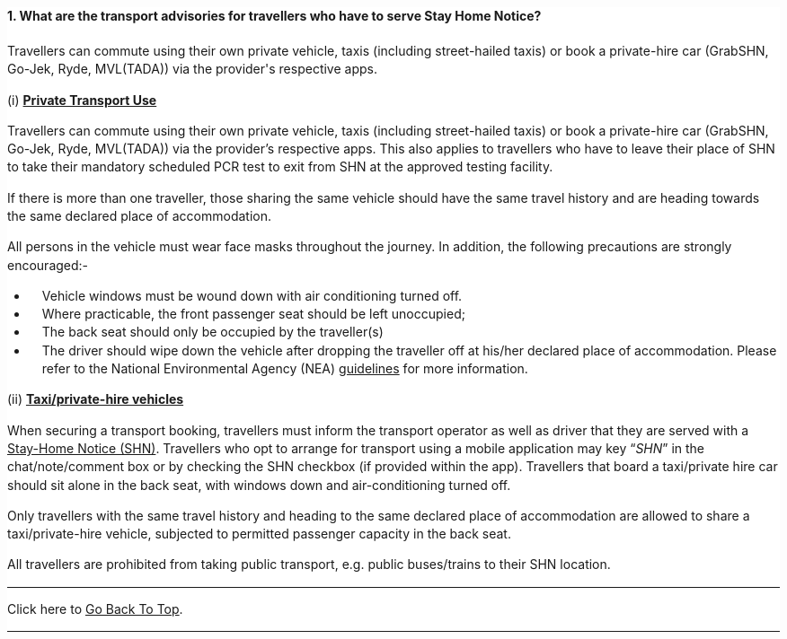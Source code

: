 #### 1. What are the transport advisories for travellers who have to serve Stay Home Notice?

Travellers can commute using their own private vehicle, taxis (including street-hailed taxis) or book a private-hire car (GrabSHN, Go-Jek, Ryde, MVL(TADA)) via the provider's respective apps. 

<div id="note1"></div>
	
(i) <u><b>Private Transport Use</b></u>

Travellers can commute using their own private vehicle, taxis (including street-hailed taxis) or book a private-hire car (GrabSHN, Go-Jek, Ryde, MVL(TADA)) via the provider’s respective apps. This also applies to travellers who have to leave their place of SHN to take their mandatory scheduled PCR test to exit from SHN at the approved testing facility.

If there is more than one traveller, those sharing the same vehicle should have the same travel history and are heading towards the same declared place of accommodation.

All persons in the vehicle must wear face masks throughout the journey. In addition, the following precautions are strongly encouraged:-

<ol style="list-style-type:disc;">
	<li style="padding-left:15px;">Vehicle windows must be wound down with air conditioning turned off.</li>
		<li style="padding-left:15px;">Where practicable, the front passenger seat should be left unoccupied;</li>
			<li style="padding-left:15px;">The back seat should only be occupied by the traveller(s)</li>			
			<li style="padding-left:15px;">The driver should wipe down the vehicle after dropping the traveller off at his/her declared place of accommodation. Please refer to the National Environmental Agency (NEA) <a href="https://www.nea.gov.sg/our-services/public-cleanliness/environmental-cleaning-guidelines/advisories/advisory-on-surface-cleaning-and-disinfection-for-covid-19">guidelines</a> for more information.</li>
</ol>

<div id="note2"></div>

(ii) <u><b>Taxi/private-hire vehicles</b></u>

When securing a transport booking, travellers must inform the transport operator as well as driver that they are served with a <a href="https://safetravel.ica.gov.sg/health/shn">Stay-Home Notice (SHN)</a>. Travellers who opt to arrange for transport using a mobile application may key “<i>SHN</i>” in the chat/note/comment box or by checking the SHN checkbox (if provided within the app). Travellers that board a taxi/private hire car should sit alone in the back seat, with windows down and air-conditioning turned off.

Only travellers with the same travel history and heading to the same declared place of accommodation are allowed to share a taxi/private-hire vehicle, subjected to permitted passenger capacity in the back seat.

All travellers are prohibited from taking public transport, e.g. public buses/trains to their SHN location.


---
	
Click here to [Go Back To Top](#top).

---

